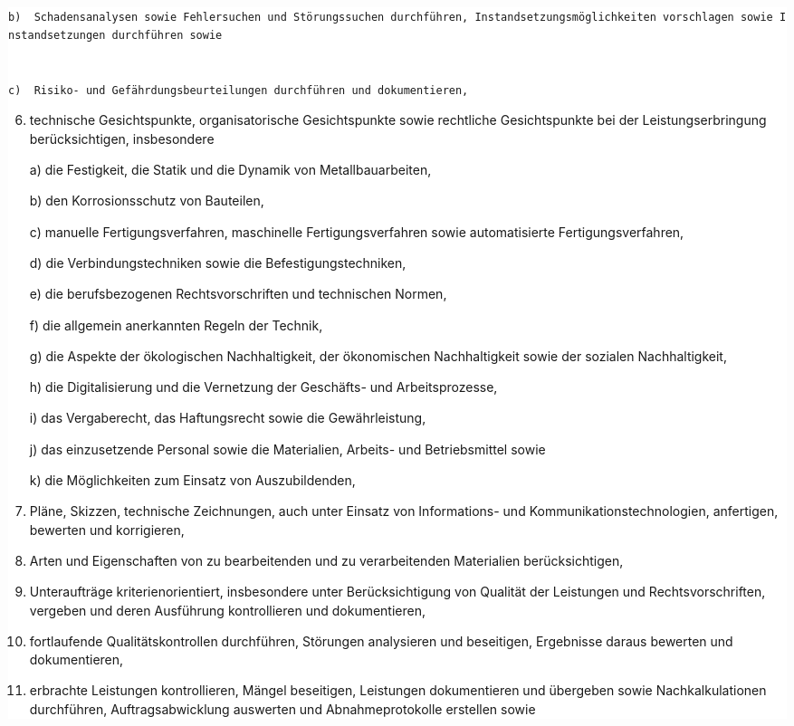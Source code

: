
    b)  Schadensanalysen sowie Fehlersuchen und Störungssuchen durchführen, Instandsetzungsmöglichkeiten vorschlagen sowie Instandsetzungen durchführen sowie


    c)  Risiko- und Gefährdungsbeurteilungen durchführen und dokumentieren,





6.  technische Gesichtspunkte, organisatorische Gesichtspunkte sowie rechtliche Gesichtspunkte bei der Leistungserbringung berücksichtigen, insbesondere

    a)  die Festigkeit, die Statik und die Dynamik von Metallbauarbeiten,


    b)  den Korrosionsschutz von Bauteilen,


    c)  manuelle Fertigungsverfahren, maschinelle Fertigungsverfahren sowie automatisierte Fertigungsverfahren,


    d)  die Verbindungstechniken sowie die Befestigungstechniken,


    e)  die berufsbezogenen Rechtsvorschriften und technischen Normen,


    f)  die allgemein anerkannten Regeln der Technik,


    g)  die Aspekte der ökologischen Nachhaltigkeit, der ökonomischen Nachhaltigkeit sowie der sozialen Nachhaltigkeit,


    h)  die Digitalisierung und die Vernetzung der Geschäfts- und Arbeitsprozesse,


    i)  das Vergaberecht, das Haftungsrecht sowie die Gewährleistung,


    j)  das einzusetzende Personal sowie die Materialien, Arbeits- und Betriebsmittel sowie


    k)  die Möglichkeiten zum Einsatz von Auszubildenden,





7.  Pläne, Skizzen, technische Zeichnungen, auch unter Einsatz von Informations- und Kommunikationstechnologien, anfertigen, bewerten und korrigieren,


8.  Arten und Eigenschaften von zu bearbeitenden und zu verarbeitenden Materialien berücksichtigen,


9.  Unteraufträge kriterienorientiert, insbesondere unter Berücksichtigung von Qualität der Leistungen und Rechtsvorschriften, vergeben und deren Ausführung kontrollieren und dokumentieren,


10. fortlaufende Qualitätskontrollen durchführen, Störungen analysieren und beseitigen, Ergebnisse daraus bewerten und dokumentieren,


11. erbrachte Leistungen kontrollieren, Mängel beseitigen, Leistungen dokumentieren und übergeben sowie Nachkalkulationen durchführen, Auftragsabwicklung auswerten und Abnahmeprotokolle erstellen sowie

